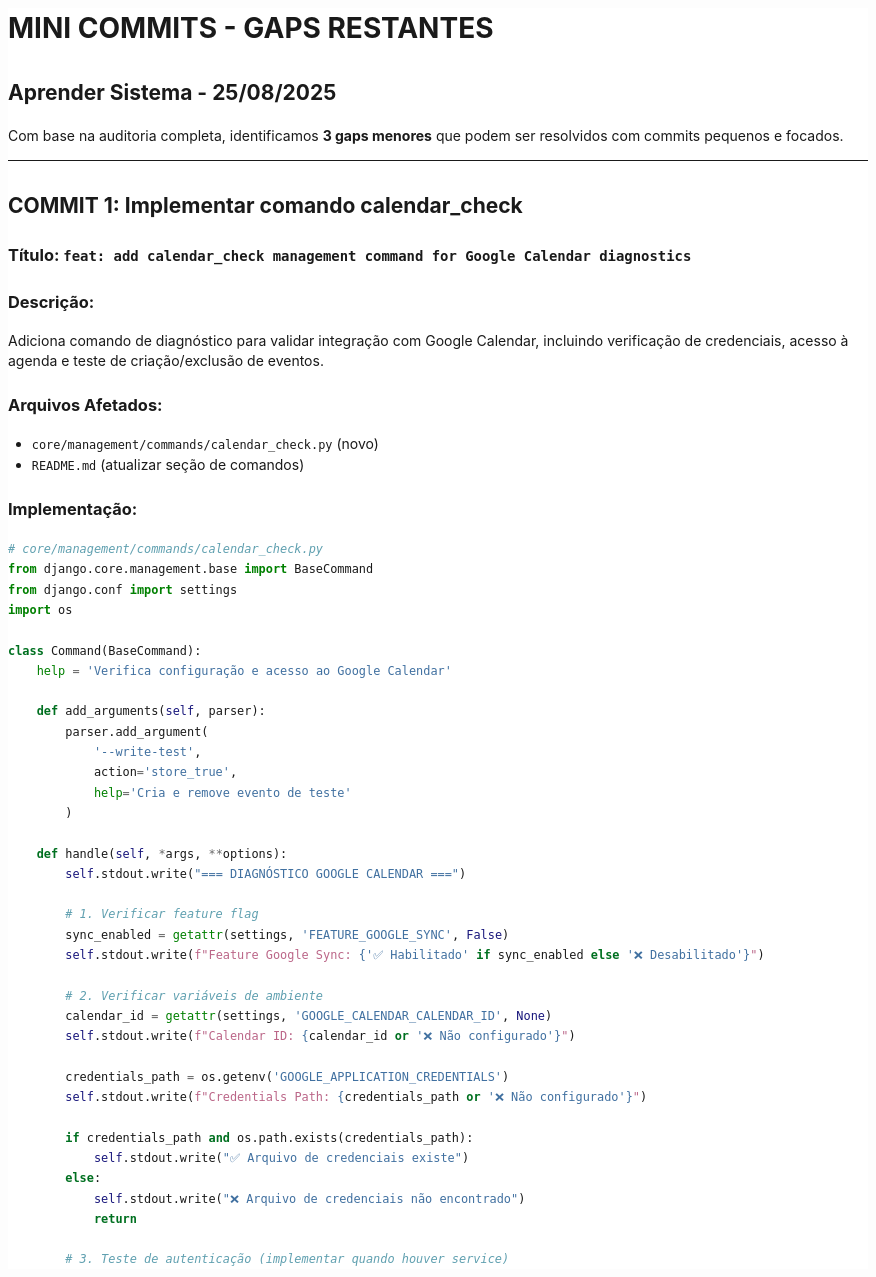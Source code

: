 # MINI COMMITS - GAPS RESTANTES  
## Aprender Sistema - 25/08/2025

Com base na auditoria completa, identificamos **3 gaps menores** que podem ser resolvidos com commits pequenos e focados.

---

## COMMIT 1: Implementar comando calendar_check

### **Título:** `feat: add calendar_check management command for Google Calendar diagnostics`

### **Descrição:**
Adiciona comando de diagnóstico para validar integração com Google Calendar, incluindo verificação de credenciais, acesso à agenda e teste de criação/exclusão de eventos.

### **Arquivos Afetados:**
- `core/management/commands/calendar_check.py` (novo)
- `README.md` (atualizar seção de comandos)

### **Implementação:**
```python
# core/management/commands/calendar_check.py
from django.core.management.base import BaseCommand
from django.conf import settings
import os

class Command(BaseCommand):
    help = 'Verifica configuração e acesso ao Google Calendar'

    def add_arguments(self, parser):
        parser.add_argument(
            '--write-test', 
            action='store_true',
            help='Cria e remove evento de teste'
        )

    def handle(self, *args, **options):
        self.stdout.write("=== DIAGNÓSTICO GOOGLE CALENDAR ===")
        
        # 1. Verificar feature flag
        sync_enabled = getattr(settings, 'FEATURE_GOOGLE_SYNC', False)
        self.stdout.write(f"Feature Google Sync: {'✅ Habilitado' if sync_enabled else '❌ Desabilitado'}")
        
        # 2. Verificar variáveis de ambiente
        calendar_id = getattr(settings, 'GOOGLE_CALENDAR_CALENDAR_ID', None)
        self.stdout.write(f"Calendar ID: {calendar_id or '❌ Não configurado'}")
        
        credentials_path = os.getenv('GOOGLE_APPLICATION_CREDENTIALS')
        self.stdout.write(f"Credentials Path: {credentials_path or '❌ Não configurado'}")
        
        if credentials_path and os.path.exists(credentials_path):
            self.stdout.write("✅ Arquivo de credenciais existe")
        else:
            self.stdout.write("❌ Arquivo de credenciais não encontrado")
            return
        
        # 3. Teste de autenticação (implementar quando houver service)
```